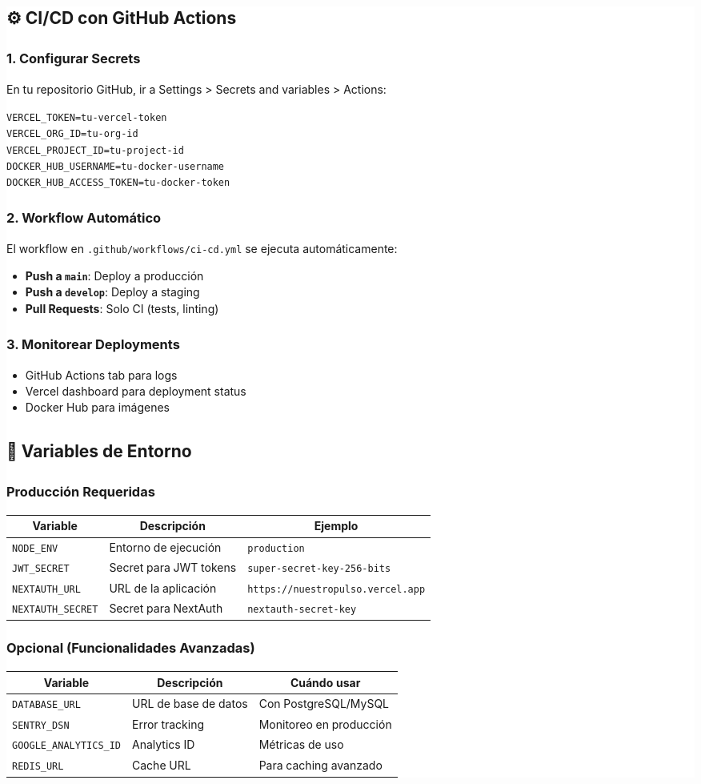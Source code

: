 ## ⚙️ CI/CD con GitHub Actions

### 1. Configurar Secrets

En tu repositorio GitHub, ir a Settings > Secrets and variables > Actions:

```
VERCEL_TOKEN=tu-vercel-token
VERCEL_ORG_ID=tu-org-id
VERCEL_PROJECT_ID=tu-project-id
DOCKER_HUB_USERNAME=tu-docker-username
DOCKER_HUB_ACCESS_TOKEN=tu-docker-token
```

### 2. Workflow Automático

El workflow en `.github/workflows/ci-cd.yml` se ejecuta automáticamente:

- **Push a `main`**: Deploy a producción
- **Push a `develop`**: Deploy a staging
- **Pull Requests**: Solo CI (tests, linting)

### 3. Monitorear Deployments

- GitHub Actions tab para logs
- Vercel dashboard para deployment status
- Docker Hub para imágenes

## 🔐 Variables de Entorno

### Producción Requeridas

| Variable | Descripción | Ejemplo |
|----------|-------------|---------|
| `NODE_ENV` | Entorno de ejecución | `production` |
| `JWT_SECRET` | Secret para JWT tokens | `super-secret-key-256-bits` |
| `NEXTAUTH_URL` | URL de la aplicación | `https://nuestropulso.vercel.app` |
| `NEXTAUTH_SECRET` | Secret para NextAuth | `nextauth-secret-key` |

### Opcional (Funcionalidades Avanzadas)

| Variable | Descripción | Cuándo usar |
|----------|-------------|-------------|
| `DATABASE_URL` | URL de base de datos | Con PostgreSQL/MySQL |
| `SENTRY_DSN` | Error tracking | Monitoreo en producción |
| `GOOGLE_ANALYTICS_ID` | Analytics ID | Métricas de uso |
| `REDIS_URL` | Cache URL | Para caching avanzado |
